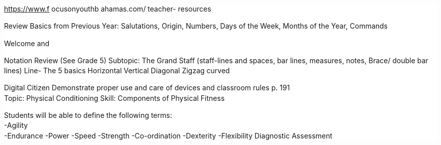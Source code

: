 https://www.f 
ocusonyouthb 
ahamas.com/ 
teacher- 
resources  
 
 
Review Basics 
from Previous 
Year: 
Salutations, 
Origin, 
Numbers, 
Days of the 
Week, 
Months of the 
Year, 
Commands 
 
Welcome and  
 
Notation 
Review (See 
Grade 5) 
Subtopic: The 
Grand Staff 
(staff-lines and 
spaces, bar 
lines, measures, 
notes, Brace/ 
double bar lines) 
Line- The 5 
basics 
Horizontal 
Vertical 
Diagonal 
Zigzag 
curved 
 
Digital Citizen 
Demonstrate 
proper use and 
care of devices 
and classroom 
rules 
p. 191  
Topic: Physical 
Conditioning 
Skill: 
Components of 
Physical Fitness 
 
Students will be 
able to define 
the following 
terms:  
-Agility  
-Endurance 
-Power 
-Speed 
-Strength 
-Co-ordination 
-Dexterity 
-Flexibility 
Diagnostic 
Assessment 